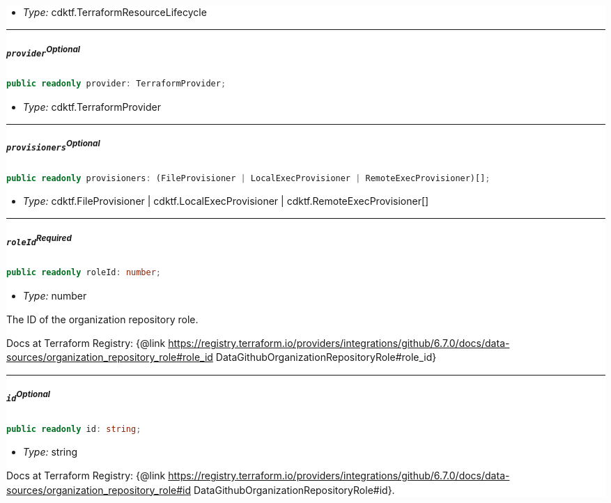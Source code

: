 - *Type:* cdktf.TerraformResourceLifecycle

---

##### `provider`<sup>Optional</sup> <a name="provider" id="@cdktf/provider-github.dataGithubOrganizationRepositoryRole.DataGithubOrganizationRepositoryRoleConfig.property.provider"></a>

```typescript
public readonly provider: TerraformProvider;
```

- *Type:* cdktf.TerraformProvider

---

##### `provisioners`<sup>Optional</sup> <a name="provisioners" id="@cdktf/provider-github.dataGithubOrganizationRepositoryRole.DataGithubOrganizationRepositoryRoleConfig.property.provisioners"></a>

```typescript
public readonly provisioners: (FileProvisioner | LocalExecProvisioner | RemoteExecProvisioner)[];
```

- *Type:* cdktf.FileProvisioner | cdktf.LocalExecProvisioner | cdktf.RemoteExecProvisioner[]

---

##### `roleId`<sup>Required</sup> <a name="roleId" id="@cdktf/provider-github.dataGithubOrganizationRepositoryRole.DataGithubOrganizationRepositoryRoleConfig.property.roleId"></a>

```typescript
public readonly roleId: number;
```

- *Type:* number

The ID of the organization repository role.

Docs at Terraform Registry: {@link https://registry.terraform.io/providers/integrations/github/6.7.0/docs/data-sources/organization_repository_role#role_id DataGithubOrganizationRepositoryRole#role_id}

---

##### `id`<sup>Optional</sup> <a name="id" id="@cdktf/provider-github.dataGithubOrganizationRepositoryRole.DataGithubOrganizationRepositoryRoleConfig.property.id"></a>

```typescript
public readonly id: string;
```

- *Type:* string

Docs at Terraform Registry: {@link https://registry.terraform.io/providers/integrations/github/6.7.0/docs/data-sources/organization_repository_role#id DataGithubOrganizationRepositoryRole#id}.

